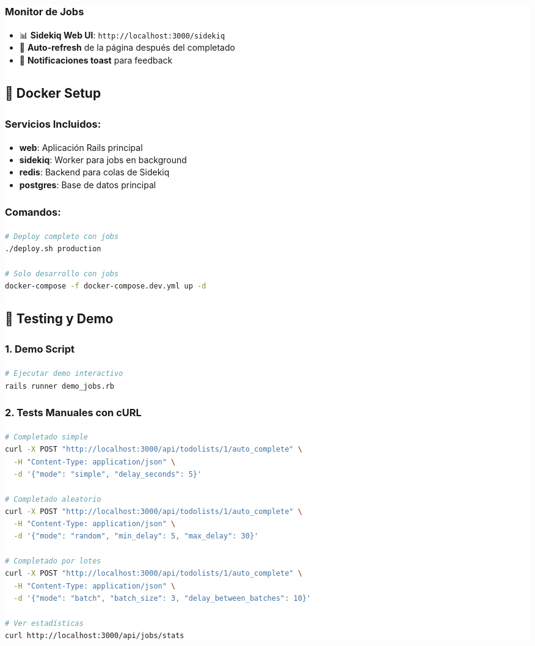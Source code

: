 ### **Monitor de Jobs**
- 📊 **Sidekiq Web UI**: `http://localhost:3000/sidekiq`
- 🔄 **Auto-refresh** de la página después del completado
- 🔔 **Notificaciones toast** para feedback

## 🐳 Docker Setup

### **Servicios Incluidos:**
- **web**: Aplicación Rails principal
- **sidekiq**: Worker para jobs en background  
- **redis**: Backend para colas de Sidekiq
- **postgres**: Base de datos principal

### **Comandos:**

```bash
# Deploy completo con jobs
./deploy.sh production

# Solo desarrollo con jobs
docker-compose -f docker-compose.dev.yml up -d
```

## 🧪 Testing y Demo

### **1. Demo Script**
```bash
# Ejecutar demo interactivo
rails runner demo_jobs.rb
```

### **2. Tests Manuales con cURL**

```bash
# Completado simple
curl -X POST "http://localhost:3000/api/todolists/1/auto_complete" \
  -H "Content-Type: application/json" \
  -d '{"mode": "simple", "delay_seconds": 5}'

# Completado aleatorio  
curl -X POST "http://localhost:3000/api/todolists/1/auto_complete" \
  -H "Content-Type: application/json" \
  -d '{"mode": "random", "min_delay": 5, "max_delay": 30}'

# Completado por lotes
curl -X POST "http://localhost:3000/api/todolists/1/auto_complete" \
  -H "Content-Type: application/json" \
  -d '{"mode": "batch", "batch_size": 3, "delay_between_batches": 10}'

# Ver estadísticas
curl http://localhost:3000/api/jobs/stats
```
